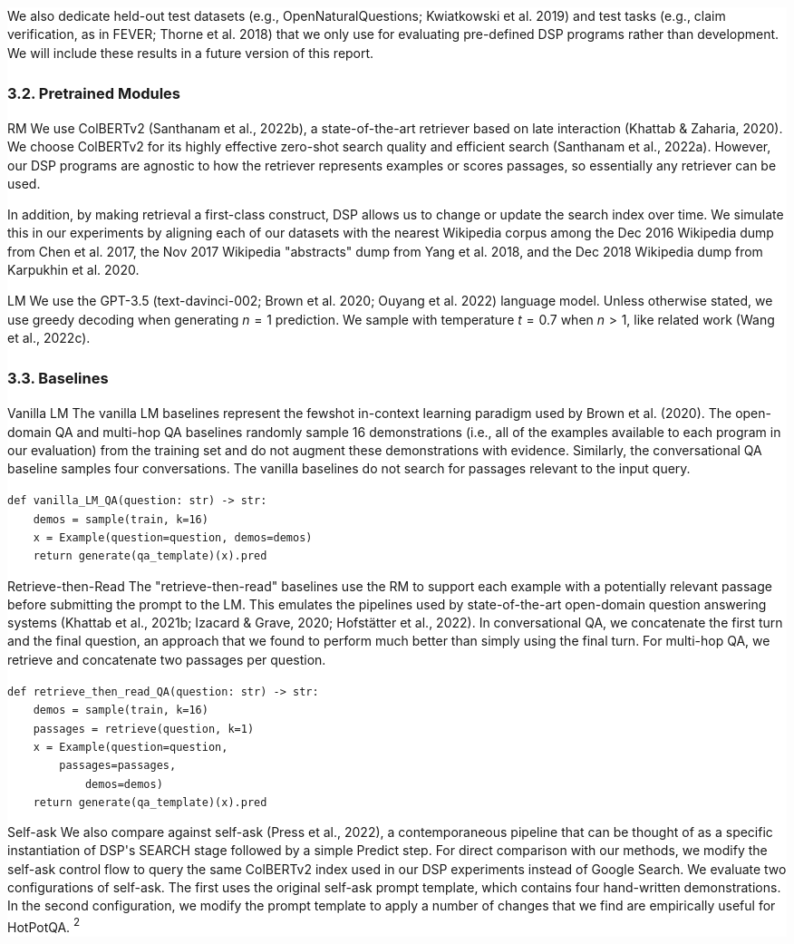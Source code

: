 We also dedicate held-out test datasets (e.g., OpenNaturalQuestions; Kwiatkowski et al. 2019) and test tasks (e.g., claim verification, as in FEVER; Thorne et al. 2018) that we only use for evaluating pre-defined DSP programs rather than development. We will include these results in a future version of this report.

### 3.2. Pretrained Modules

RM We use ColBERTv2 (Santhanam et al., 2022b), a state-of-the-art retriever based on late interaction (Khattab \& Zaharia, 2020). We choose ColBERTv2 for its highly effective zero-shot search quality and efficient search (Santhanam et al., 2022a). However, our DSP programs are agnostic to how the retriever represents examples or scores passages, so essentially any retriever can be used.

In addition, by making retrieval a first-class construct, DSP allows us to change or update the search index over time. We simulate this in our experiments by aligning each of our datasets with the nearest Wikipedia corpus among the Dec 2016 Wikipedia dump from Chen et al. 2017, the Nov 2017 Wikipedia "abstracts" dump from Yang et al. 2018, and the Dec 2018 Wikipedia dump from Karpukhin et al. 2020.

LM We use the GPT-3.5 (text-davinci-002; Brown et al. 2020; Ouyang et al. 2022) language model. Unless otherwise stated, we use greedy decoding when generating $n=1$ prediction. We sample with temperature $t=0.7$ when $n>1$, like related work (Wang et al., 2022c).

### 3.3. Baselines

Vanilla LM The vanilla LM baselines represent the fewshot in-context learning paradigm used by Brown et al. (2020). The open-domain QA and multi-hop QA baselines randomly sample 16 demonstrations (i.e., all of the examples available to each program in our evaluation) from the training set and do not augment these demonstrations with evidence. Similarly, the conversational QA baseline samples four conversations. The vanilla baselines do not search for passages relevant to the input query.

```
def vanilla_LM_QA(question: str) -> str:
    demos = sample(train, k=16)
    x = Example(question=question, demos=demos)
    return generate(qa_template)(x).pred
```

Retrieve-then-Read The "retrieve-then-read" baselines use the RM to support each example with a potentially relevant passage before submitting the prompt to the LM. This emulates the pipelines used by state-of-the-art open-domain question answering systems (Khattab et al., 2021b; Izacard \& Grave, 2020; Hofstätter et al., 2022). In conversational QA, we concatenate the first turn and the final question, an approach that we found to perform much better than simply using the final turn. For multi-hop QA, we retrieve and concatenate two passages per question.

```
def retrieve_then_read_QA(question: str) -> str:
    demos = sample(train, k=16)
    passages = retrieve(question, k=1)
    x = Example(question=question,
        passages=passages,
            demos=demos)
    return generate(qa_template)(x).pred
```

Self-ask We also compare against self-ask (Press et al., 2022), a contemporaneous pipeline that can be thought of as a specific instantiation of DSP's SEARCH stage followed by a simple Predict step. For direct comparison with our methods, we modify the self-ask control flow to query the same ColBERTv2 index used in our DSP experiments instead of Google Search. We evaluate two configurations of self-ask. The first uses the original self-ask prompt template, which contains four hand-written demonstrations. In the second configuration, we modify the prompt template to apply a number of changes that we find are empirically useful for HotPotQA. ${ }^{2}$
